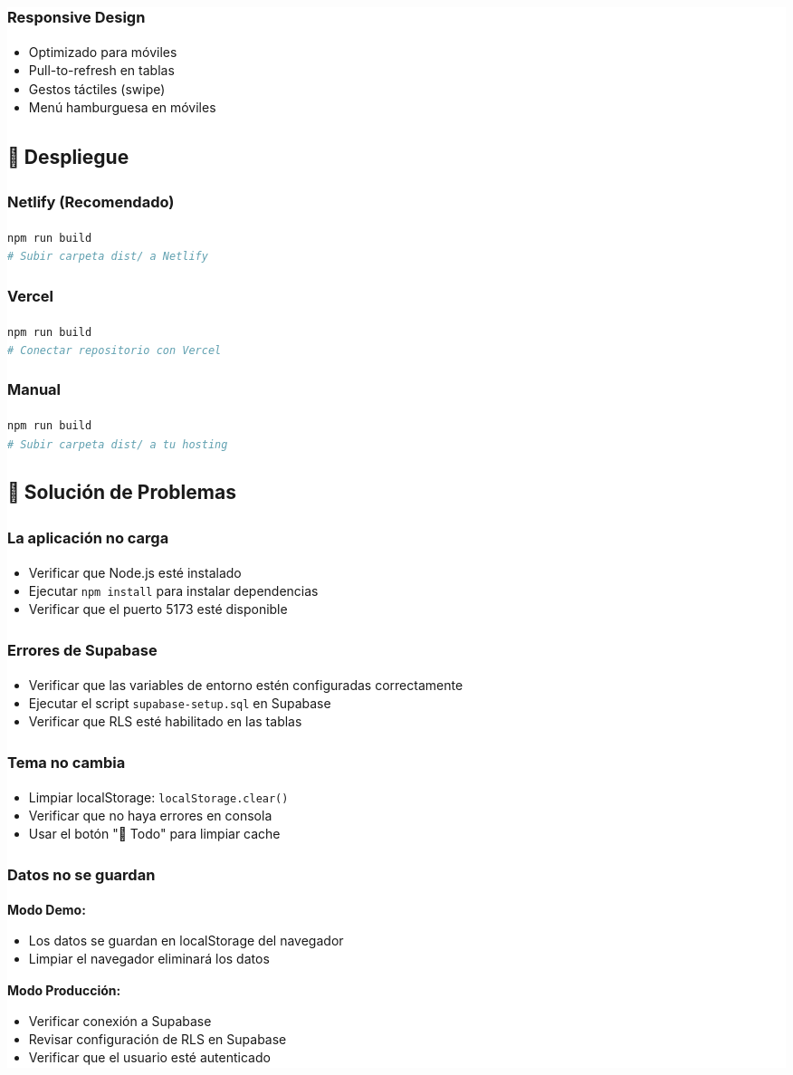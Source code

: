 ### Responsive Design
- Optimizado para móviles
- Pull-to-refresh en tablas
- Gestos táctiles (swipe)
- Menú hamburguesa en móviles

## 🚀 Despliegue

### Netlify (Recomendado)
```bash
npm run build
# Subir carpeta dist/ a Netlify
```

### Vercel
```bash
npm run build
# Conectar repositorio con Vercel
```

### Manual
```bash
npm run build
# Subir carpeta dist/ a tu hosting
```

## 🐛 Solución de Problemas

### La aplicación no carga
- Verificar que Node.js esté instalado
- Ejecutar `npm install` para instalar dependencias
- Verificar que el puerto 5173 esté disponible

### Errores de Supabase
- Verificar que las variables de entorno estén configuradas correctamente
- Ejecutar el script `supabase-setup.sql` en Supabase
- Verificar que RLS esté habilitado en las tablas

### Tema no cambia
- Limpiar localStorage: `localStorage.clear()`
- Verificar que no haya errores en consola
- Usar el botón "🔄 Todo" para limpiar cache

### Datos no se guardan
**Modo Demo:**
- Los datos se guardan en localStorage del navegador
- Limpiar el navegador eliminará los datos

**Modo Producción:**
- Verificar conexión a Supabase
- Revisar configuración de RLS en Supabase
- Verificar que el usuario esté autenticado
